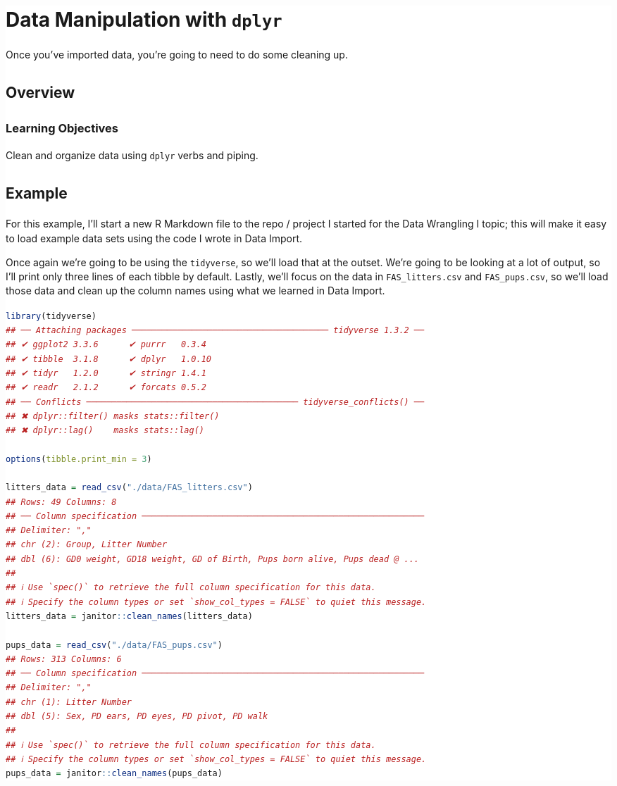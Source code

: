 Data Manipulation with `dplyr`
================

Once you’ve imported data, you’re going to need to do some cleaning up.

## Overview

### Learning Objectives

Clean and organize data using `dplyr` verbs and piping.

## Example

For this example, I’ll start a new R Markdown file to the repo / project
I started for the Data Wrangling I topic; this will make it easy to load
example data sets using the code I wrote in Data Import.

Once again we’re going to be using the `tidyverse`, so we’ll load that
at the outset. We’re going to be looking at a lot of output, so I’ll
print only three lines of each tibble by default. Lastly, we’ll focus on
the data in `FAS_litters.csv` and `FAS_pups.csv`, so we’ll load those
data and clean up the column names using what we learned in Data Import.

``` r
library(tidyverse)
## ── Attaching packages ─────────────────────────────────────── tidyverse 1.3.2 ──
## ✔ ggplot2 3.3.6      ✔ purrr   0.3.4 
## ✔ tibble  3.1.8      ✔ dplyr   1.0.10
## ✔ tidyr   1.2.0      ✔ stringr 1.4.1 
## ✔ readr   2.1.2      ✔ forcats 0.5.2 
## ── Conflicts ────────────────────────────────────────── tidyverse_conflicts() ──
## ✖ dplyr::filter() masks stats::filter()
## ✖ dplyr::lag()    masks stats::lag()

options(tibble.print_min = 3)

litters_data = read_csv("./data/FAS_litters.csv")
## Rows: 49 Columns: 8
## ── Column specification ────────────────────────────────────────────────────────
## Delimiter: ","
## chr (2): Group, Litter Number
## dbl (6): GD0 weight, GD18 weight, GD of Birth, Pups born alive, Pups dead @ ...
## 
## ℹ Use `spec()` to retrieve the full column specification for this data.
## ℹ Specify the column types or set `show_col_types = FALSE` to quiet this message.
litters_data = janitor::clean_names(litters_data)

pups_data = read_csv("./data/FAS_pups.csv")
## Rows: 313 Columns: 6
## ── Column specification ────────────────────────────────────────────────────────
## Delimiter: ","
## chr (1): Litter Number
## dbl (5): Sex, PD ears, PD eyes, PD pivot, PD walk
## 
## ℹ Use `spec()` to retrieve the full column specification for this data.
## ℹ Specify the column types or set `show_col_types = FALSE` to quiet this message.
pups_data = janitor::clean_names(pups_data)
```

